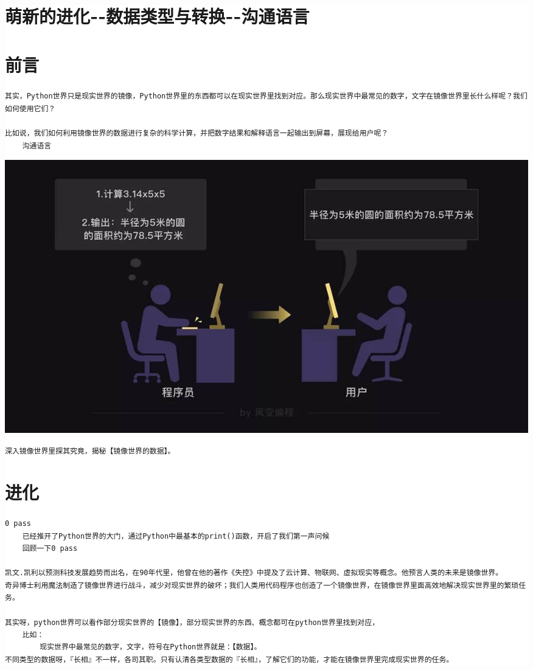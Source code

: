 # 萌新的进化--数据类型与转换--沟通语言
# 前言
    其实，Python世界只是现实世界的镜像，Python世界里的东西都可以在现实世界里找到对应。那么现实世界中最常见的数字，文字在镜像世界里长什么样呢？我们如何使用它们？
    
    比如说，我们如何利用镜像世界的数据进行复杂的科学计算，并把数字结果和解释语言一起输出到屏幕，展现给用户呢？
        沟通语言
![](images\python1_1.png)
    
    深入镜像世界里探其究竟，揭秘【镜像世界的数据】。
# 进化
    0 pass
        已经推开了Python世界的大门，通过Python中最基本的print()函数，开启了我们第一声问候
        回顾一下0 pass
        
    凯文.凯利以预测科技发展趋势而出名，在90年代里，他曾在他的著作《失控》中提及了云计算、物联网、虚拟现实等概念。他预言人类的未来是镜像世界。
    奇异博士利用魔法制造了镜像世界进行战斗，减少对现实世界的破坏；我们人类用代码程序也创造了一个镜像世界，在镜像世界里面高效地解决现实世界里的繁琐任务。
    
    其实呀，python世界可以看作部分现实世界的【镜像】，部分现实世界的东西、概念都可在python世界里找到对应，
        比如：
            现实世界中最常见的数字，文字，符号在Python世界就是：【数据】。
    不同类型的数据呀，『长相』不一样，各司其职。只有认清各类型数据的『长相』，了解它们的功能，才能在镜像世界里完成现实世界的任务。